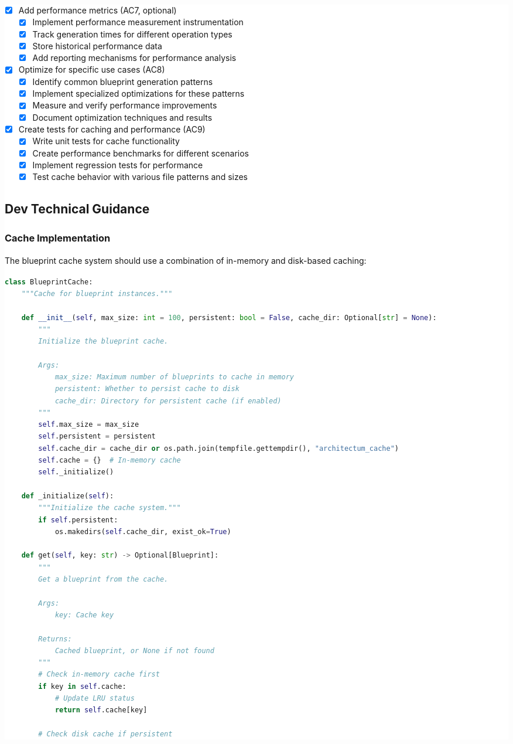 - [x] Add performance metrics (AC7, optional)
  - [x] Implement performance measurement instrumentation
  - [x] Track generation times for different operation types
  - [x] Store historical performance data
  - [x] Add reporting mechanisms for performance analysis

- [x] Optimize for specific use cases (AC8)
  - [x] Identify common blueprint generation patterns
  - [x] Implement specialized optimizations for these patterns
  - [x] Measure and verify performance improvements
  - [x] Document optimization techniques and results

- [x] Create tests for caching and performance (AC9)
  - [x] Write unit tests for cache functionality
  - [x] Create performance benchmarks for different scenarios
  - [x] Implement regression tests for performance
  - [x] Test cache behavior with various file patterns and sizes

## Dev Technical Guidance

### Cache Implementation

The blueprint cache system should use a combination of in-memory and disk-based caching:

```python
class BlueprintCache:
    """Cache for blueprint instances."""
    
    def __init__(self, max_size: int = 100, persistent: bool = False, cache_dir: Optional[str] = None):
        """
        Initialize the blueprint cache.
        
        Args:
            max_size: Maximum number of blueprints to cache in memory
            persistent: Whether to persist cache to disk
            cache_dir: Directory for persistent cache (if enabled)
        """
        self.max_size = max_size
        self.persistent = persistent
        self.cache_dir = cache_dir or os.path.join(tempfile.gettempdir(), "architectum_cache")
        self.cache = {}  # In-memory cache
        self._initialize()
        
    def _initialize(self):
        """Initialize the cache system."""
        if self.persistent:
            os.makedirs(self.cache_dir, exist_ok=True)
        
    def get(self, key: str) -> Optional[Blueprint]:
        """
        Get a blueprint from the cache.
        
        Args:
            key: Cache key
            
        Returns:
            Cached blueprint, or None if not found
        """
        # Check in-memory cache first
        if key in self.cache:
            # Update LRU status
            return self.cache[key]
            
        # Check disk cache if persistent
```